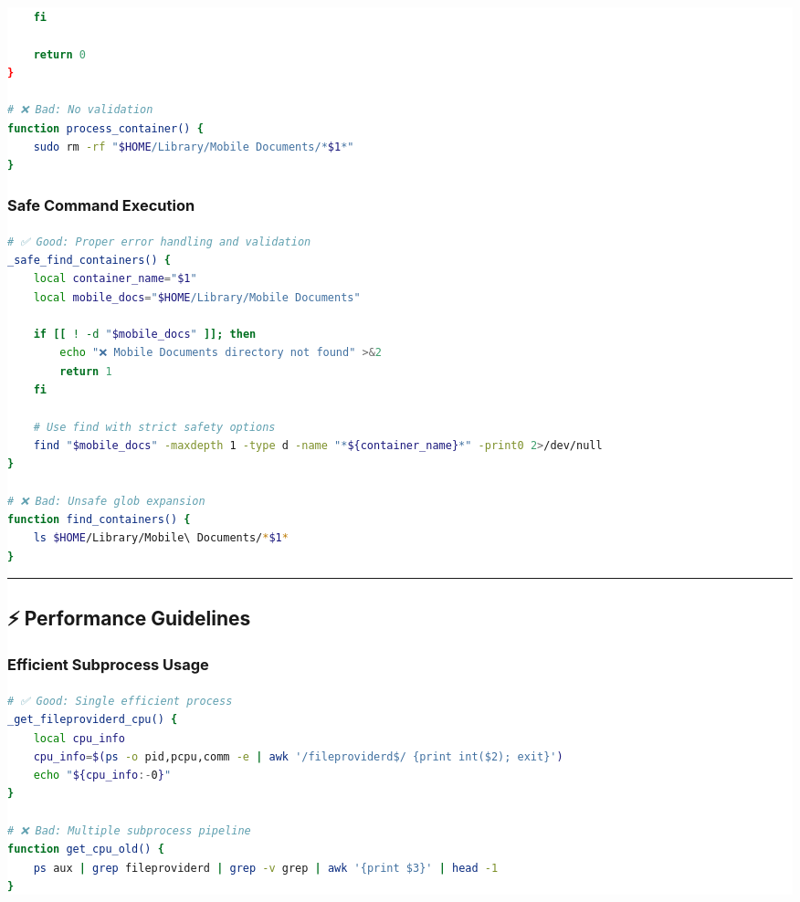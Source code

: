 ```bash
    fi

    return 0
}

# ❌ Bad: No validation
function process_container() {
    sudo rm -rf "$HOME/Library/Mobile Documents/*$1*"
}
```

### **Safe Command Execution**
```bash
# ✅ Good: Proper error handling and validation
_safe_find_containers() {
    local container_name="$1"
    local mobile_docs="$HOME/Library/Mobile Documents"

    if [[ ! -d "$mobile_docs" ]]; then
        echo "❌ Mobile Documents directory not found" >&2
        return 1
    fi

    # Use find with strict safety options
    find "$mobile_docs" -maxdepth 1 -type d -name "*${container_name}*" -print0 2>/dev/null
}

# ❌ Bad: Unsafe glob expansion
function find_containers() {
    ls $HOME/Library/Mobile\ Documents/*$1*
}
```

---

## ⚡ **Performance Guidelines**

### **Efficient Subprocess Usage**
```bash
# ✅ Good: Single efficient process
_get_fileproviderd_cpu() {
    local cpu_info
    cpu_info=$(ps -o pid,pcpu,comm -e | awk '/fileproviderd$/ {print int($2); exit}')
    echo "${cpu_info:-0}"
}

# ❌ Bad: Multiple subprocess pipeline
function get_cpu_old() {
    ps aux | grep fileproviderd | grep -v grep | awk '{print $3}' | head -1
}
```
